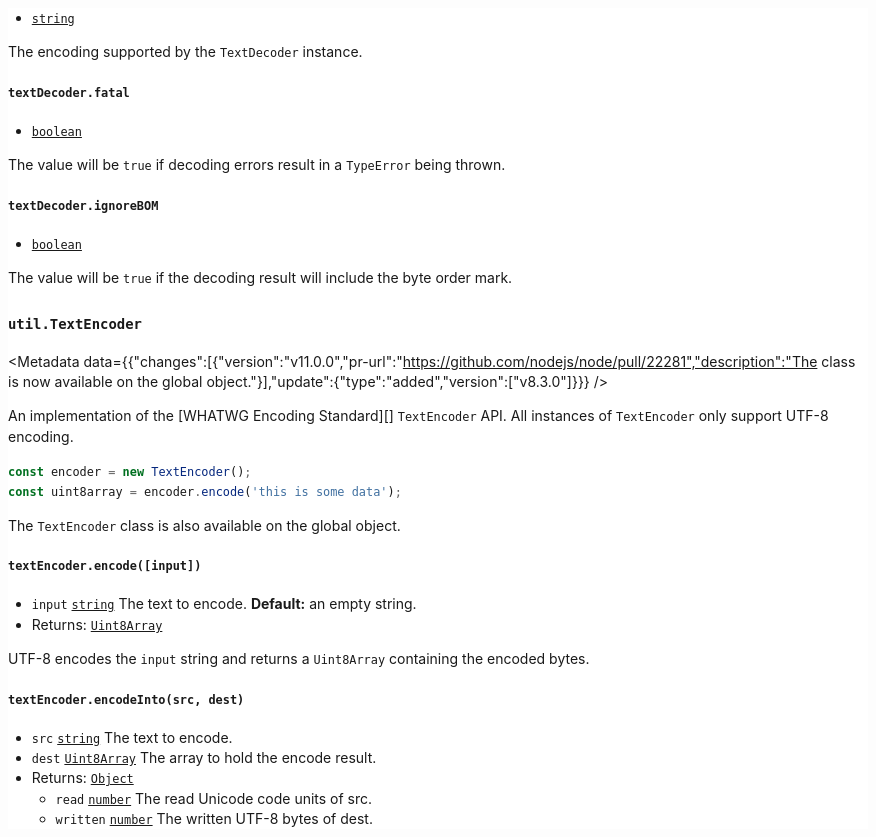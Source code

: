 * [`string`](https://developer.mozilla.org/en-US/docs/Web/JavaScript/Data_structures#String_type)

The encoding supported by the `TextDecoder` instance.

#### <DataTag tag="M" /> `textDecoder.fatal`

* [`boolean`](https://developer.mozilla.org/en-US/docs/Web/JavaScript/Data_structures#Boolean_type)

The value will be `true` if decoding errors result in a `TypeError` being
thrown.

#### <DataTag tag="M" /> `textDecoder.ignoreBOM`

* [`boolean`](https://developer.mozilla.org/en-US/docs/Web/JavaScript/Data_structures#Boolean_type)

The value will be `true` if the decoding result will include the byte order
mark.

### <DataTag tag="C" /> `util.TextEncoder`

<Metadata data={{"changes":[{"version":"v11.0.0","pr-url":"https://github.com/nodejs/node/pull/22281","description":"The class is now available on the global object."}],"update":{"type":"added","version":["v8.3.0"]}}} />

An implementation of the [WHATWG Encoding Standard][] `TextEncoder` API. All
instances of `TextEncoder` only support UTF-8 encoding.

```js
const encoder = new TextEncoder();
const uint8array = encoder.encode('this is some data');
```

The `TextEncoder` class is also available on the global object.

#### <DataTag tag="M" /> `textEncoder.encode([input])`

* `input` [`string`](https://developer.mozilla.org/en-US/docs/Web/JavaScript/Data_structures#String_type) The text to encode. **Default:** an empty string.
* Returns: [`Uint8Array`](https://developer.mozilla.org/en-US/docs/Web/JavaScript/Reference/Global_Objects/Uint8Array)

UTF-8 encodes the `input` string and returns a `Uint8Array` containing the
encoded bytes.

#### <DataTag tag="M" /> `textEncoder.encodeInto(src, dest)`

* `src` [`string`](https://developer.mozilla.org/en-US/docs/Web/JavaScript/Data_structures#String_type) The text to encode.
* `dest` [`Uint8Array`](https://developer.mozilla.org/en-US/docs/Web/JavaScript/Reference/Global_Objects/Uint8Array) The array to hold the encode result.
* Returns: [`Object`](https://developer.mozilla.org/en-US/docs/Web/JavaScript/Reference/Global_Objects/Object)
  * `read` [`number`](https://developer.mozilla.org/en-US/docs/Web/JavaScript/Data_structures#Number_type) The read Unicode code units of src.
  * `written` [`number`](https://developer.mozilla.org/en-US/docs/Web/JavaScript/Data_structures#Number_type) The written UTF-8 bytes of dest.
